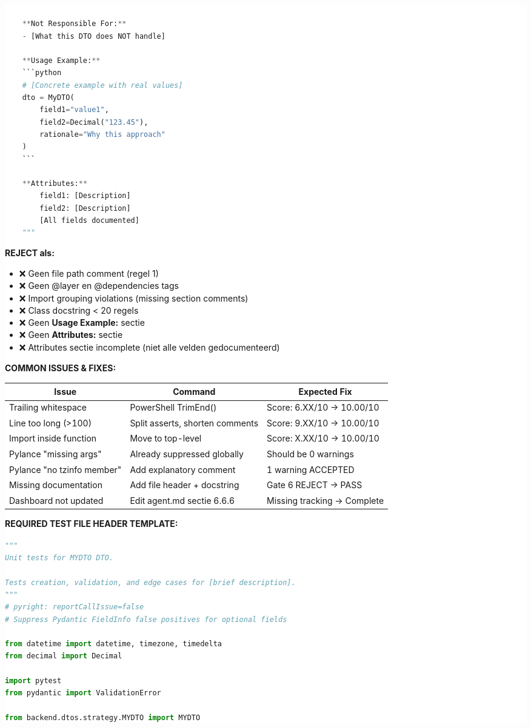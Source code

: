 ```python

    **Not Responsible For:**
    - [What this DTO does NOT handle]

    **Usage Example:**
    ```python
    # [Concrete example with real values]
    dto = MyDTO(
        field1="value1",
        field2=Decimal("123.45"),
        rationale="Why this approach"
    )
    ```

    **Attributes:**
        field1: [Description]
        field2: [Description]
        [All fields documented]
    """
```

**REJECT als:**
- ❌ Geen file path comment (regel 1)
- ❌ Geen @layer en @dependencies tags
- ❌ Import grouping violations (missing section comments)
- ❌ Class docstring < 20 regels
- ❌ Geen **Usage Example:** sectie
- ❌ Geen **Attributes:** sectie
- ❌ Attributes sectie incomplete (niet alle velden gedocumenteerd)

**COMMON ISSUES & FIXES:**

| Issue | Command | Expected Fix |
|-------|---------|--------------|
| Trailing whitespace | PowerShell TrimEnd() | Score: 6.XX/10 → 10.00/10 |
| Line too long (>100) | Split asserts, shorten comments | Score: 9.XX/10 → 10.00/10 |
| Import inside function | Move to top-level | Score: X.XX/10 → 10.00/10 |
| Pylance "missing args" | Already suppressed globally | Should be 0 warnings |
| Pylance "no tzinfo member" | Add explanatory comment | 1 warning ACCEPTED |
| Missing documentation | Add file header + docstring | Gate 6 REJECT → PASS |
| Dashboard not updated | Edit agent.md sectie 6.6.6 | Missing tracking → Complete |

**REQUIRED TEST FILE HEADER TEMPLATE:**

```python
"""
Unit tests for MYDTO DTO.

Tests creation, validation, and edge cases for [brief description].
"""
# pyright: reportCallIssue=false
# Suppress Pydantic FieldInfo false positives for optional fields

from datetime import datetime, timezone, timedelta
from decimal import Decimal

import pytest
from pydantic import ValidationError

from backend.dtos.strategy.MYDTO import MYDTO

```